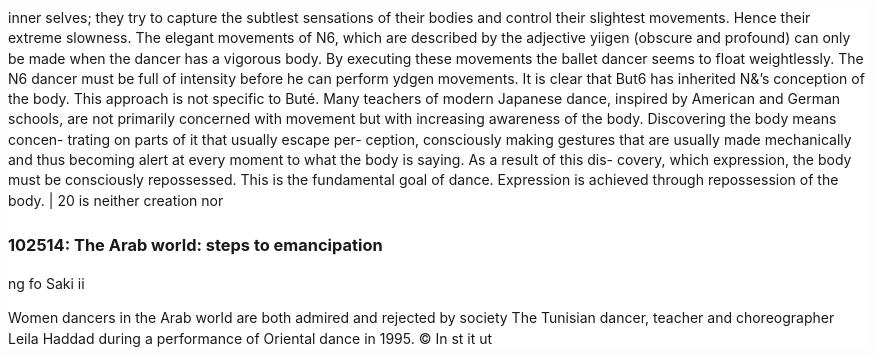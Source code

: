 inner selves; they try to capture the subtlest 
sensations of their bodies and control their 
slightest movements. Hence their extreme 
slowness. 
The elegant movements of N6, which 
are described by the adjective yiigen 
(obscure and profound) can only be made 
when the dancer has a vigorous body. By 
executing these movements the ballet 
dancer seems to float weightlessly. The N6 
dancer must be full of intensity before he 
can perform ydgen movements. It is clear 
that But6 has inherited N&’s conception of 
the body. This approach is not specific to 
Buté. Many teachers of modern Japanese 
dance, inspired by American and German 
schools, are not primarily concerned with 
movement but with increasing awareness of 
the body. 
Discovering the body means concen- 
trating on parts of it that usually escape per- 
ception, consciously making gestures that 
are usually made mechanically and thus 
becoming alert at every moment to what 
the body is saying. As a result of this dis- 
covery, which 
expression, the body must be consciously 
repossessed. This is the fundamental goal of 
dance. Expression is achieved through 
repossession of the body. | 
20 
is neither creation nor 


### 102514: The Arab world: steps to emancipation

ng fo 
Saki ii 
 
Women dancers 
in the Arab world 
are both admired 
and rejected 
by society 
The Tunisian dancer, teacher 
and choreographer Leila 
Haddad during a performance 
of Oriental dance in 1995. 
  © 
In
st
it
ut
 